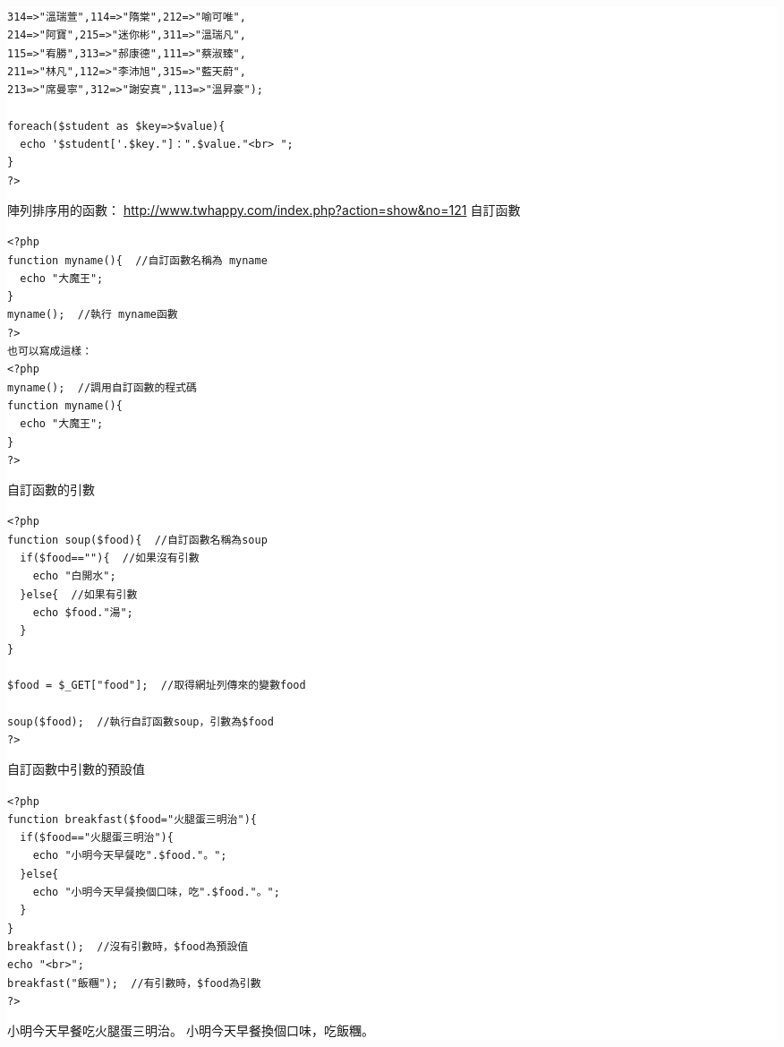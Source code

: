 ~~~
314=>"溫瑞萱",114=>"隋棠",212=>"喻可唯",
214=>"阿寶",215=>"迷你彬",311=>"溫瑞凡",
115=>"宥勝",313=>"郝康德",111=>"蔡淑臻",
211=>"林凡",112=>"李沛旭",315=>"藍天蔚",
213=>"席曼寧",312=>"謝安真",113=>"溫昇豪"); 

foreach($student as $key=>$value){ 
  echo '$student['.$key."]：".$value."<br> "; 
} 
?> 
~~~
陣列排序用的函數：
http://www.twhappy.com/index.php?action=show&no=121
自訂函數
~~~
<?php 
function myname(){  //自訂函數名稱為 myname 
  echo "大魔王"; 
} 
myname();  //執行 myname函數 
?> 
也可以寫成這樣：
<?php 
myname();  //調用自訂函數的程式碼 
function myname(){ 
  echo "大魔王"; 
} 
?> 
~~~
自訂函數的引數
~~~
<?php 
function soup($food){  //自訂函數名稱為soup 
  if($food==""){  //如果沒有引數 
    echo "白開水"; 
  }else{  //如果有引數 
    echo $food."湯"; 
  } 
} 

$food = $_GET["food"];  //取得網址列傳來的變數food 

soup($food);  //執行自訂函數soup，引數為$food 
?> 
~~~
自訂函數中引數的預設值
~~~
<?php 
function breakfast($food="火腿蛋三明治"){ 
  if($food=="火腿蛋三明治"){ 
    echo "小明今天早餐吃".$food."。"; 
  }else{ 
    echo "小明今天早餐換個口味，吃".$food."。"; 
  } 
} 
breakfast();  //沒有引數時，$food為預設值 
echo "<br>"; 
breakfast("飯糰");  //有引數時，$food為引數 
?> 
~~~
小明今天早餐吃火腿蛋三明治。
小明今天早餐換個口味，吃飯糰。
